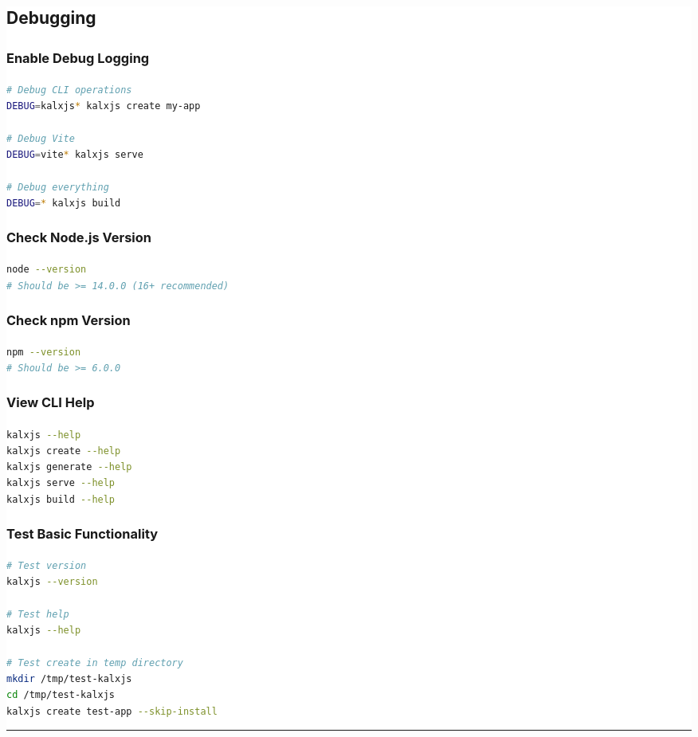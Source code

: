 ## Debugging

### Enable Debug Logging

```bash
# Debug CLI operations
DEBUG=kalxjs* kalxjs create my-app

# Debug Vite
DEBUG=vite* kalxjs serve

# Debug everything
DEBUG=* kalxjs build
```

### Check Node.js Version

```bash
node --version
# Should be >= 14.0.0 (16+ recommended)
```

### Check npm Version

```bash
npm --version
# Should be >= 6.0.0
```

### View CLI Help

```bash
kalxjs --help
kalxjs create --help
kalxjs generate --help
kalxjs serve --help
kalxjs build --help
```

### Test Basic Functionality

```bash
# Test version
kalxjs --version

# Test help
kalxjs --help

# Test create in temp directory
mkdir /tmp/test-kalxjs
cd /tmp/test-kalxjs
kalxjs create test-app --skip-install
```

---